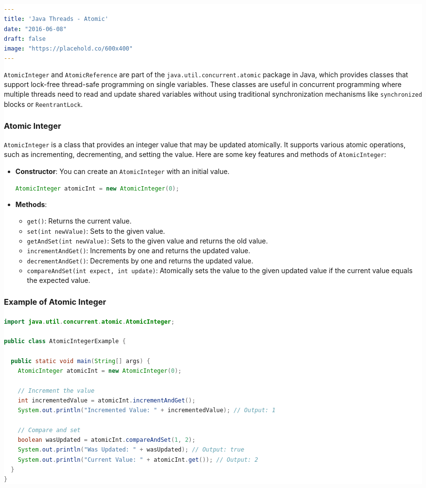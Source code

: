 ```yaml
---
title: 'Java Threads - Atomic'
date: "2016-06-08"
draft: false
image: "https://placehold.co/600x400"
---
```



`AtomicInteger` and `AtomicReference` are part of the `java.util.concurrent.atomic` package in Java,
which provides classes that support lock-free thread-safe programming on single variables. These
classes are useful in concurrent programming where multiple threads need to read and update shared
variables without using traditional synchronization mechanisms like `synchronized` blocks
or `ReentrantLock`.

### Atomic Integer

`AtomicInteger` is a class that provides an integer value that may be updated atomically. It
supports various atomic operations, such as incrementing, decrementing, and setting the value. Here
are some key features and methods of `AtomicInteger`:

- **Constructor**: You can create an `AtomicInteger` with an initial value.
  ```java
  AtomicInteger atomicInt = new AtomicInteger(0);
  ```

- **Methods**:
    - `get()`: Returns the current value.
    - `set(int newValue)`: Sets to the given value.
    - `getAndSet(int newValue)`: Sets to the given value and returns the old value.
    - `incrementAndGet()`: Increments by one and returns the updated value.
    - `decrementAndGet()`: Decrements by one and returns the updated value.
    - `compareAndSet(int expect, int update)`: Atomically sets the value to the given updated value
      if the current value equals the expected value.

### Example of Atomic Integer

```java
import java.util.concurrent.atomic.AtomicInteger;

public class AtomicIntegerExample {

  public static void main(String[] args) {
    AtomicInteger atomicInt = new AtomicInteger(0);

    // Increment the value
    int incrementedValue = atomicInt.incrementAndGet();
    System.out.println("Incremented Value: " + incrementedValue); // Output: 1

    // Compare and set
    boolean wasUpdated = atomicInt.compareAndSet(1, 2);
    System.out.println("Was Updated: " + wasUpdated); // Output: true
    System.out.println("Current Value: " + atomicInt.get()); // Output: 2
  }
}
```
